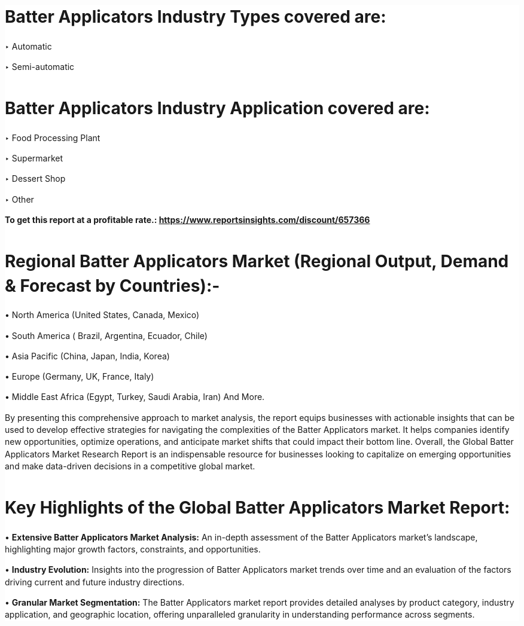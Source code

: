 # <strong>Batter Applicators Industry Types covered are:</strong>

‣ Automatic

‣ Semi-automatic

# <strong>Batter Applicators Industry Application covered are:</strong>

‣ Food Processing Plant

‣ Supermarket

‣ Dessert Shop

‣ Other

<strong>To get this report at a profitable rate.: <a href=https://www.reportsinsights.com/discount/657366>https://www.reportsinsights.com/discount/657366</a></strong></font>

# <strong>Regional Batter Applicators Market (Regional Output, Demand &amp; Forecast by Countries):-</strong>

• North America (United States, Canada, Mexico)

• South America ( Brazil, Argentina, Ecuador, Chile)

• Asia Pacific (China, Japan, India, Korea)

• Europe (Germany, UK, France, Italy)

• Middle East Africa (Egypt, Turkey, Saudi Arabia, Iran) And More.

By presenting this comprehensive approach to market analysis, the report equips businesses with actionable insights that can be used to develop effective strategies for navigating the complexities of the Batter Applicators market. It helps companies identify new opportunities, optimize operations, and anticipate market shifts that could impact their bottom line. Overall, the Global Batter Applicators Market Research Report is an indispensable resource for businesses looking to capitalize on emerging opportunities and make data-driven decisions in a competitive global market.

# <strong>Key Highlights of the Global Batter Applicators Market Report:</strong>

• <strong>Extensive Batter Applicators Market Analysis:</strong> An in-depth assessment of the Batter Applicators market’s landscape, highlighting major growth factors, constraints, and opportunities.

• <strong>Industry Evolution:</strong> Insights into the progression of Batter Applicators market trends over time and an evaluation of the factors driving current and future industry directions.

• <strong>Granular Market Segmentation:</strong> The Batter Applicators market report provides detailed analyses by product category, industry application, and geographic location, offering unparalleled granularity in understanding performance across segments.

